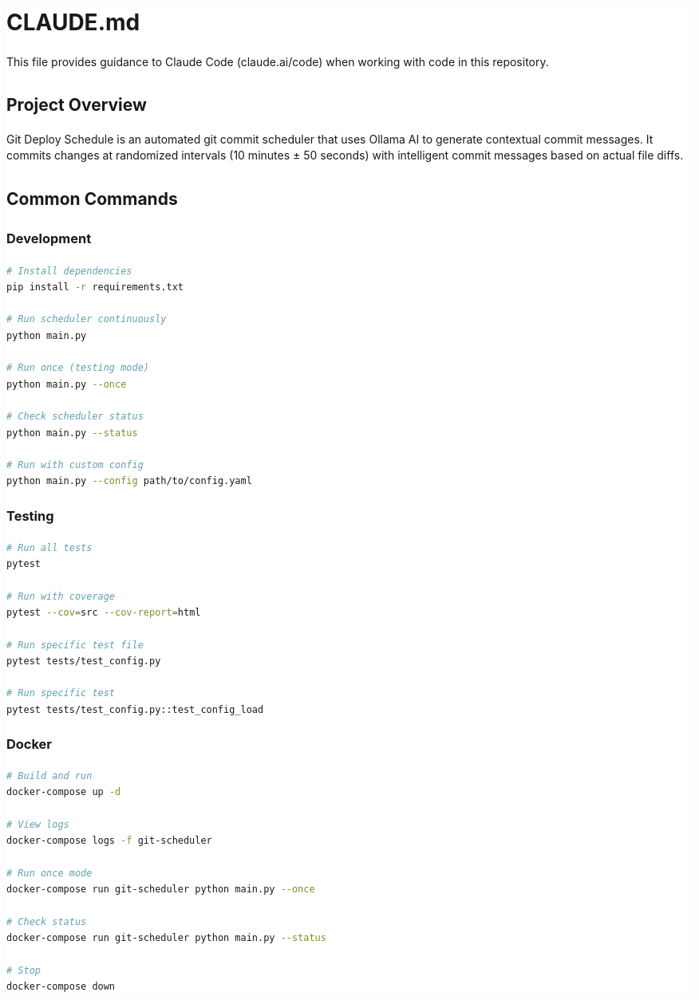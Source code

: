 # CLAUDE.md

This file provides guidance to Claude Code (claude.ai/code) when working with code in this repository.

## Project Overview

Git Deploy Schedule is an automated git commit scheduler that uses Ollama AI to generate contextual commit messages. It commits changes at randomized intervals (10 minutes ± 50 seconds) with intelligent commit messages based on actual file diffs.

## Common Commands

### Development
```bash
# Install dependencies
pip install -r requirements.txt

# Run scheduler continuously
python main.py

# Run once (testing mode)
python main.py --once

# Check scheduler status
python main.py --status

# Run with custom config
python main.py --config path/to/config.yaml
```

### Testing
```bash
# Run all tests
pytest

# Run with coverage
pytest --cov=src --cov-report=html

# Run specific test file
pytest tests/test_config.py

# Run specific test
pytest tests/test_config.py::test_config_load
```

### Docker
```bash
# Build and run
docker-compose up -d

# View logs
docker-compose logs -f git-scheduler

# Run once mode
docker-compose run git-scheduler python main.py --once

# Check status
docker-compose run git-scheduler python main.py --status

# Stop
docker-compose down
```
